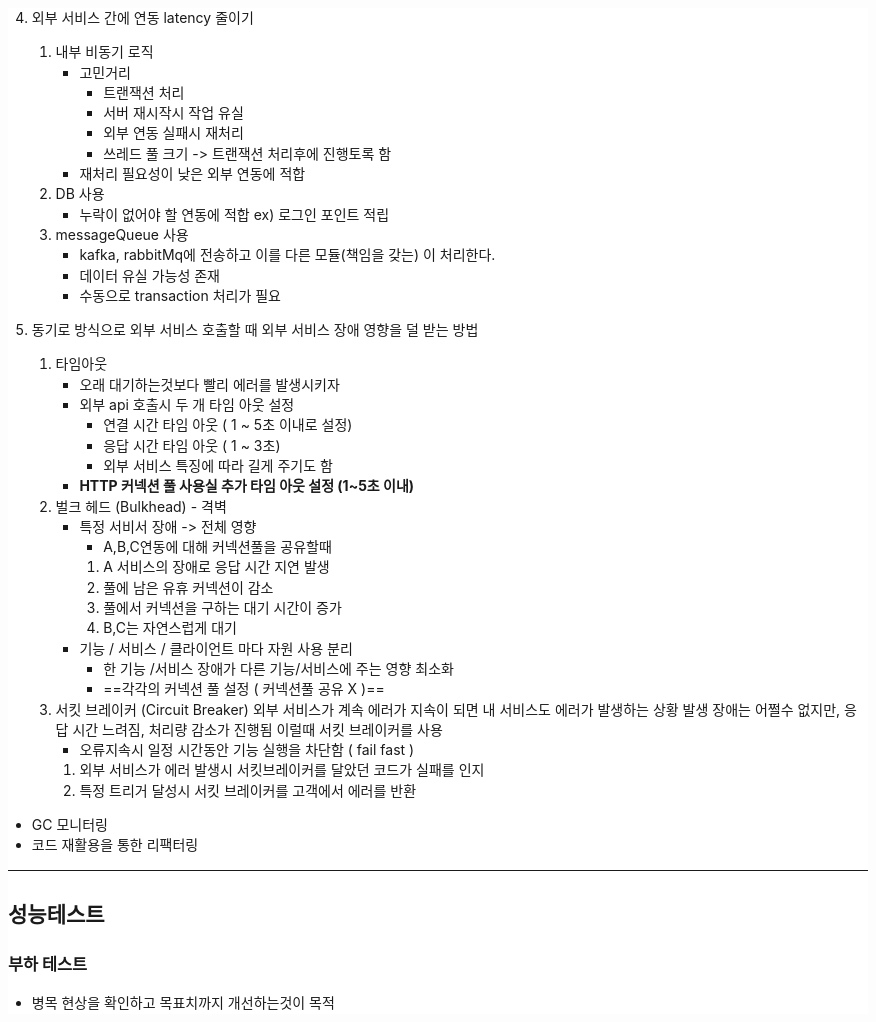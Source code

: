 4. 외부 서비스 간에 연동 latency 줄이기 
	1. 내부 비동기 로직 
		- 고민거리 
			- 트랜잭션 처리 
			- 서버 재시작시 작업 유실
			- 외부 연동 실패시 재처리 
			- 쓰레드 풀 크기
			-> 트랜잭션 처리후에 진행토록 함
		- 재처리 필요성이 낮은 외부 연동에 적합
	2. DB 사용
		- 누락이 없어야 할 연동에 적합 ex) 로그인 포인트 적립
	3. messageQueue 사용
		- kafka, rabbitMq에 전송하고 이를 다른 모듈(책임을 갖는) 이 처리한다. 
		- 데이터 유실 가능성 존재 
		- 수동으로 transaction 처리가 필요 

5. 동기로 방식으로 외부 서비스 호출할 때 외부 서비스 장애 영향을 덜 받는 방법
	1. 타임아웃
		- 오래 대기하는것보다 빨리 에러를 발생시키자 
		- 외부 api 호출시 두 개 타임 아웃 설정
			- 연결 시간 타임 아웃 ( 1 ~ 5초 이내로 설정)
			- 응답 시간 타임 아웃 ( 1 ~ 3초)
			- 외부 서비스 특징에 따라 길게 주기도 함
		- **HTTP 커넥션 풀 사용실 추가 타임 아웃 설정 (1~5초 이내)** 
	2. 벌크 헤드 (Bulkhead) - 격벽
		- 특정 서비서 장애 -> 전체 영향
			- A,B,C연동에 대해 커넥션풀을 공유할때
			1. A 서비스의 장애로 응답 시간 지연 발생
			2. 풀에 남은 유휴 커넥션이 감소
			3. 풀에서 커넥션을 구하는 대기 시간이 증가
			4. B,C는 자연스럽게 대기 
		- 기능 / 서비스 / 클라이언트 마다 자원 사용 분리
			- 한 기능 /서비스 장애가 다른 기능/서비스에 주는 영향 최소화
			- ==각각의 커넥션 풀 설정 ( 커넥션풀 공유 X )==
	3. 서킷 브레이커 (Circuit Breaker)
			외부 서비스가 계속 에러가 지속이 되면 내 서비스도 에러가 발생하는 상황 발생 
			 장애는 어쩔수 없지만, 응답 시간 느려짐, 처리량 감소가 진행됨
			 이럴때 서킷 브레이커를 사용
		- 오류지속시 일정 시간동안 기능 실행을 차단함 ( fail fast )
		1. 외부 서비스가 에러 발생시 서킷브레이커를 달았던 코드가 실패를 인지 
		2. 특정 트리거 달성시 서킷 브레이커를 고객에서 에러를 반환


- GC 모니터링
- 코드 재활용을 통한 리팩터링 


---
## 성능테스트

### 부하 테스트 
- 병목 현상을 확인하고 목표치까지 개선하는것이 목적
